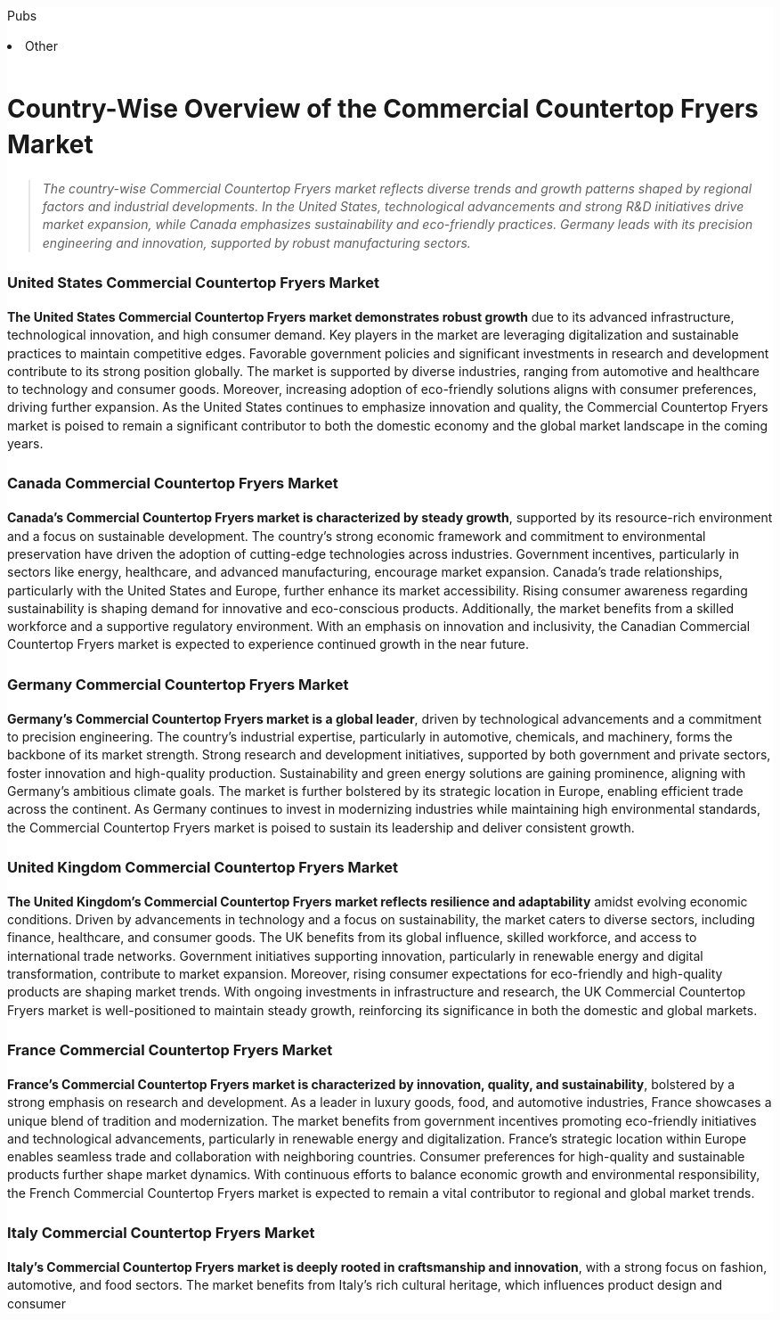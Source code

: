 Pubs</li><li>Other</li></ul><h1><span class="">Country-Wise Overview of the Commercial Countertop Fryers Market<br /></span></h1><blockquote><p><em><span class="">The country-wise Commercial Countertop Fryers market reflects diverse trends and growth patterns shaped by regional factors and industrial developments. In the United States, technological advancements and strong R&amp;D initiatives drive market expansion, while Canada emphasizes sustainability and eco-friendly practices. Germany leads with its precision engineering and innovation, supported by robust manufacturing sectors.</span></em></p></blockquote><h3><strong>United States Commercial Countertop Fryers Market</strong></h3><p><strong>The United States Commercial Countertop Fryers market demonstrates robust growth</strong> due to its advanced infrastructure, technological innovation, and high consumer demand. Key players in the market are leveraging digitalization and sustainable practices to maintain competitive edges. Favorable government policies and significant investments in research and development contribute to its strong position globally. The market is supported by diverse industries, ranging from automotive and healthcare to technology and consumer goods. Moreover, increasing adoption of eco-friendly solutions aligns with consumer preferences, driving further expansion. As the United States continues to emphasize innovation and quality, the Commercial Countertop Fryers market is poised to remain a significant contributor to both the domestic economy and the global market landscape in the coming years.</p><h3><strong>Canada Commercial Countertop Fryers Market</strong></h3><p><strong>Canada&rsquo;s Commercial Countertop Fryers market is characterized by steady growth</strong>, supported by its resource-rich environment and a focus on sustainable development. The country&rsquo;s strong economic framework and commitment to environmental preservation have driven the adoption of cutting-edge technologies across industries. Government incentives, particularly in sectors like energy, healthcare, and advanced manufacturing, encourage market expansion. Canada&rsquo;s trade relationships, particularly with the United States and Europe, further enhance its market accessibility. Rising consumer awareness regarding sustainability is shaping demand for innovative and eco-conscious products. Additionally, the market benefits from a skilled workforce and a supportive regulatory environment. With an emphasis on innovation and inclusivity, the Canadian Commercial Countertop Fryers market is expected to experience continued growth in the near future.</p><h3><strong>Germany Commercial Countertop Fryers Market</strong></h3><p><strong>Germany&rsquo;s Commercial Countertop Fryers market is a global leader</strong>, driven by technological advancements and a commitment to precision engineering. The country&rsquo;s industrial expertise, particularly in automotive, chemicals, and machinery, forms the backbone of its market strength. Strong research and development initiatives, supported by both government and private sectors, foster innovation and high-quality production. Sustainability and green energy solutions are gaining prominence, aligning with Germany&rsquo;s ambitious climate goals. The market is further bolstered by its strategic location in Europe, enabling efficient trade across the continent. As Germany continues to invest in modernizing industries while maintaining high environmental standards, the Commercial Countertop Fryers market is poised to sustain its leadership and deliver consistent growth.</p><h3><strong>United Kingdom Commercial Countertop Fryers Market</strong></h3><p><strong>The United Kingdom&rsquo;s Commercial Countertop Fryers market reflects resilience and adaptability</strong> amidst evolving economic conditions. Driven by advancements in technology and a focus on sustainability, the market caters to diverse sectors, including finance, healthcare, and consumer goods. The UK benefits from its global influence, skilled workforce, and access to international trade networks. Government initiatives supporting innovation, particularly in renewable energy and digital transformation, contribute to market expansion. Moreover, rising consumer expectations for eco-friendly and high-quality products are shaping market trends. With ongoing investments in infrastructure and research, the UK Commercial Countertop Fryers market is well-positioned to maintain steady growth, reinforcing its significance in both the domestic and global markets.</p><h3><strong>France Commercial Countertop Fryers Market</strong></h3><p><strong>France&rsquo;s Commercial Countertop Fryers market is characterized by innovation, quality, and sustainability</strong>, bolstered by a strong emphasis on research and development. As a leader in luxury goods, food, and automotive industries, France showcases a unique blend of tradition and modernization. The market benefits from government incentives promoting eco-friendly initiatives and technological advancements, particularly in renewable energy and digitalization. France&rsquo;s strategic location within Europe enables seamless trade and collaboration with neighboring countries. Consumer preferences for high-quality and sustainable products further shape market dynamics. With continuous efforts to balance economic growth and environmental responsibility, the French Commercial Countertop Fryers market is expected to remain a vital contributor to regional and global market trends.</p><h3><strong>Italy Commercial Countertop Fryers Market</strong></h3><p><strong>Italy&rsquo;s Commercial Countertop Fryers market is deeply rooted in craftsmanship and innovation</strong>, with a strong focus on fashion, automotive, and food sectors. The market benefits from Italy&rsquo;s rich cultural heritage, which influences product design and consumer